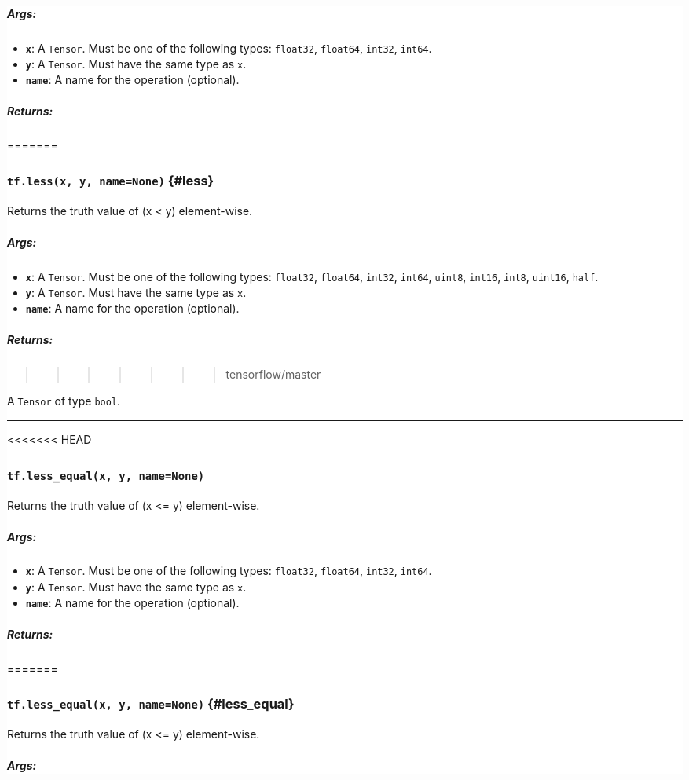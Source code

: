 ##### Args: <a class="md-anchor" id="AUTOGENERATED-args-"></a>


*  <b>`x`</b>: A `Tensor`. Must be one of the following types: `float32`, `float64`, `int32`, `int64`.
*  <b>`y`</b>: A `Tensor`. Must have the same type as `x`.
*  <b>`name`</b>: A name for the operation (optional).

##### Returns: <a class="md-anchor" id="AUTOGENERATED-returns-"></a>
=======
### `tf.less(x, y, name=None)` {#less}

Returns the truth value of (x < y) element-wise.

##### Args:


*  <b>`x`</b>: A `Tensor`. Must be one of the following types: `float32`, `float64`, `int32`, `int64`, `uint8`, `int16`, `int8`, `uint16`, `half`.
*  <b>`y`</b>: A `Tensor`. Must have the same type as `x`.
*  <b>`name`</b>: A name for the operation (optional).

##### Returns:
>>>>>>> tensorflow/master

  A `Tensor` of type `bool`.


- - -

<<<<<<< HEAD
### `tf.less_equal(x, y, name=None)` <a class="md-anchor" id="less_equal"></a>

Returns the truth value of (x <= y) element-wise.

##### Args: <a class="md-anchor" id="AUTOGENERATED-args-"></a>


*  <b>`x`</b>: A `Tensor`. Must be one of the following types: `float32`, `float64`, `int32`, `int64`.
*  <b>`y`</b>: A `Tensor`. Must have the same type as `x`.
*  <b>`name`</b>: A name for the operation (optional).

##### Returns: <a class="md-anchor" id="AUTOGENERATED-returns-"></a>
=======
### `tf.less_equal(x, y, name=None)` {#less_equal}

Returns the truth value of (x <= y) element-wise.

##### Args:

